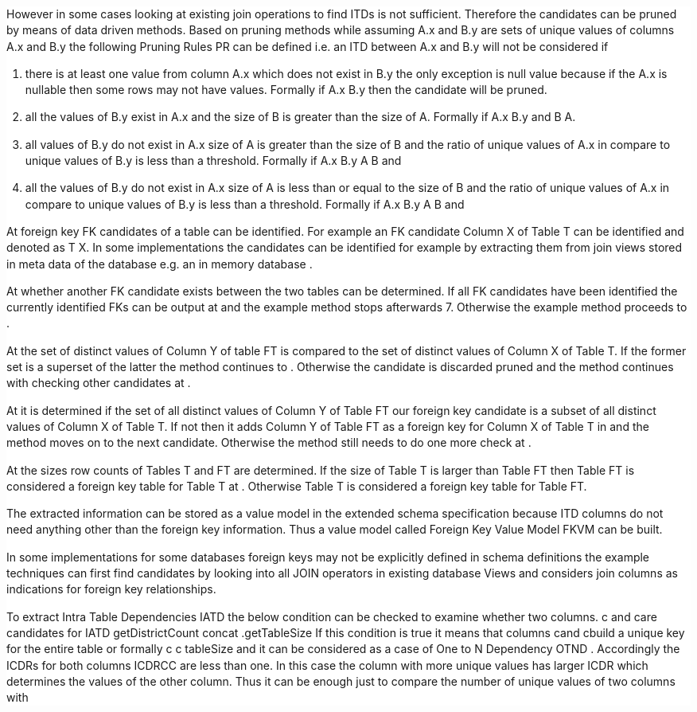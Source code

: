 However in some cases looking at existing join operations to find ITDs is not sufficient. Therefore the candidates can be pruned by means of data driven methods. Based on pruning methods while assuming A.x and B.y are sets of unique values of columns A.x and B.y the following Pruning Rules PR can be defined i.e. an ITD between A.x and B.y will not be considered if

1. there is at least one value from column A.x which does not exist in B.y the only exception is null value because if the A.x is nullable then some rows may not have values. Formally if A.x B.y then the candidate will be pruned.

2. all the values of B.y exist in A.x and the size of B is greater than the size of A. Formally if A.x B.y and B A.

3. all values of B.y do not exist in A.x size of A is greater than the size of B and the ratio of unique values of A.x in compare to unique values of B.y is less than a threshold. Formally if A.x B.y A B and

4. all the values of B.y do not exist in A.x size of A is less than or equal to the size of B and the ratio of unique values of A.x in compare to unique values of B.y is less than a threshold. Formally if A.x B.y A B and

At foreign key FK candidates of a table can be identified. For example an FK candidate Column X of Table T can be identified and denoted as T X. In some implementations the candidates can be identified for example by extracting them from join views stored in meta data of the database e.g. an in memory database .

At whether another FK candidate exists between the two tables can be determined. If all FK candidates have been identified the currently identified FKs can be output at and the example method stops afterwards 7. Otherwise the example method proceeds to .

At the set of distinct values of Column Y of table FT is compared to the set of distinct values of Column X of Table T. If the former set is a superset of the latter the method continues to . Otherwise the candidate is discarded pruned and the method continues with checking other candidates at .

At it is determined if the set of all distinct values of Column Y of Table FT our foreign key candidate is a subset of all distinct values of Column X of Table T. If not then it adds Column Y of Table FT as a foreign key for Column X of Table T in and the method moves on to the next candidate. Otherwise the method still needs to do one more check at .

At the sizes row counts of Tables T and FT are determined. If the size of Table T is larger than Table FT then Table FT is considered a foreign key table for Table T at . Otherwise Table T is considered a foreign key table for Table FT.

The extracted information can be stored as a value model in the extended schema specification because ITD columns do not need anything other than the foreign key information. Thus a value model called Foreign Key Value Model FKVM can be built.

In some implementations for some databases foreign keys may not be explicitly defined in schema definitions the example techniques can first find candidates by looking into all JOIN operators in existing database Views and considers join columns as indications for foreign key relationships.

To extract Intra Table Dependencies IATD the below condition can be checked to examine whether two columns. c and care candidates for IATD getDistrictCount concat .getTableSize If this condition is true it means that columns cand cbuild a unique key for the entire table or formally c c tableSize and it can be considered as a case of One to N Dependency OTND . Accordingly the ICDRs for both columns ICDRCC are less than one. In this case the column with more unique values has larger ICDR which determines the values of the other column. Thus it can be enough just to compare the number of unique values of two columns with
